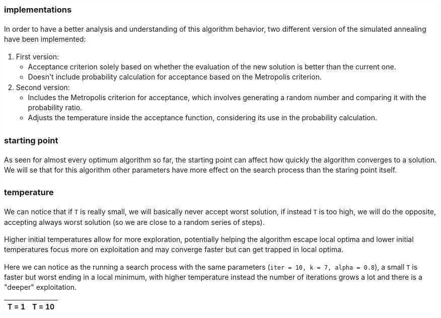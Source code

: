### implementations 
In order to have a better analysis and understanding of this algorithm behavior, two different version of the simulated annealing have been implemented:  
1. First version:    
    - Acceptance criterion solely based on whether the evaluation of the new solution is better than the current one.
    - Doesn't include probability calculation for acceptance based on the Metropolis criterion.
2. Second version:
    - Includes the Metropolis criterion for acceptance, which involves generating a random number and comparing it with the probability ratio.
    - Adjusts the temperature inside the acceptance function, considering its use in the probability calculation.

### starting point 
As seen for almost every optimum algorithm so far, the starting point can affect how quickly the algorithm converges to a solution. We will se that for this algorithm other parameters have more effect on the search process than the staring point itself.

### temperature 

We can notice that if `T` is really small, we will basically never accept worst solution, if instead `T` is too high, we will do the opposite, accepting always worst solution (so we are close to a random series of steps).  

Higher initial temperatures allow for more exploration, potentially helping the algorithm escape local optima and lower initial temperatures focus more on exploitation and may converge faster but can get trapped in local optima.

Here we can notice as the running a search process with the same parameters (`iter = 10, k = 7, alpha = 0.8`), a small `T` is faster but worst ending in a local minimum, with higher temperature instead the number of iterations grows a lot and there is a "deeper" exploitation.  

| T = 1                                                                         | T = 10                                                                                 |
| ----------------------------------------------------------------------------- | -------------------------------------------------------------------------------------- |